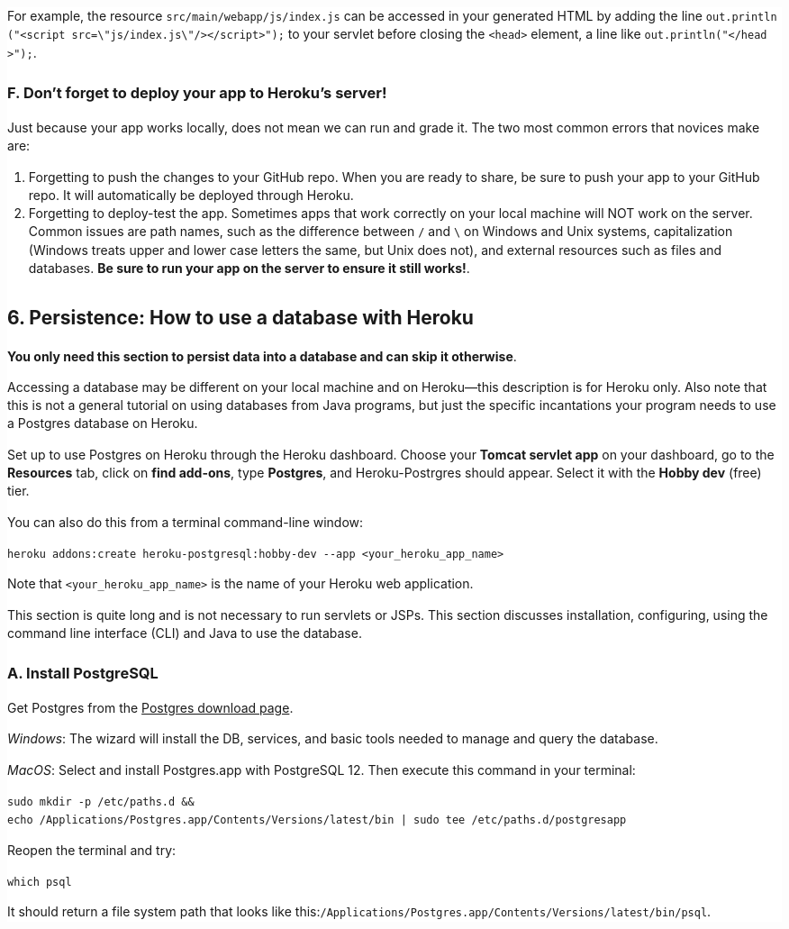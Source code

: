   For example, the resource `src/main/webapp/js/index.js` can be accessed in your generated HTML by adding the line `out.println("<script src=\"js/index.js\"/></script>");` to your servlet before closing the `<head>` element, a line like `out.println("</head>");`.

### F. Don’t forget to deploy your app to Heroku’s server!

Just because your app works locally, does not mean we can run and grade it. The two most common errors that novices make are:

 1. Forgetting to push the changes to your GitHub repo. When you are ready to share, be sure to push your app to your GitHub repo. It will automatically be deployed through Heroku.
 2. Forgetting to deploy-test the app. Sometimes apps that work correctly on your local machine will NOT work on the server. Common issues are path names, such as the difference between `/` and `\` on Windows and Unix systems, capitalization (Windows treats upper and lower case letters the same, but Unix does not), and external resources such as files and databases. **Be sure to run your app on the server to ensure it still works!**.
## 6. Persistence: How to use a database with Heroku
**You only need this section to persist data into a database and can skip it otherwise**.

Accessing a database may be different on your local machine and on Heroku—this description is for Heroku only. Also note that this is not a general tutorial on using databases from Java programs, but just the specific incantations your program needs to use a Postgres database on Heroku.

Set up to use Postgres on Heroku through the Heroku dashboard. Choose your **Tomcat servlet app** on your dashboard, go to the **Resources** tab, click on **find add-ons**, type **Postgres**, and Heroku-Postrgres should appear. Select it with the **Hobby dev** (free) tier.

You can also do this from a terminal command-line window:
```ShellSession
heroku addons:create heroku-postgresql:hobby-dev --app <your_heroku_app_name>
```
Note that `<your_heroku_app_name>` is the name of your Heroku web application.

This section is quite long and is not necessary to run servlets or JSPs. This section discusses installation, configuring, using the command line interface (CLI) and Java to use the database.


### A. Install PostgreSQL
Get Postgres from the [Postgres download page](https://postgresapp.com/downloads.html).

*Windows*: The wizard will install the DB, services, and basic tools needed to manage and query the database.

*MacOS*: Select and install Postgres.app with PostgreSQL 12. Then execute this command in your terminal:
```ShellSession
sudo mkdir -p /etc/paths.d &&
echo /Applications/Postgres.app/Contents/Versions/latest/bin | sudo tee /etc/paths.d/postgresapp
```
Reopen the terminal and try:
```ShellSession
which psql
```

It should return a file system path that looks like this:`/Applications/Postgres.app/Contents/Versions/latest/bin/psql`.
